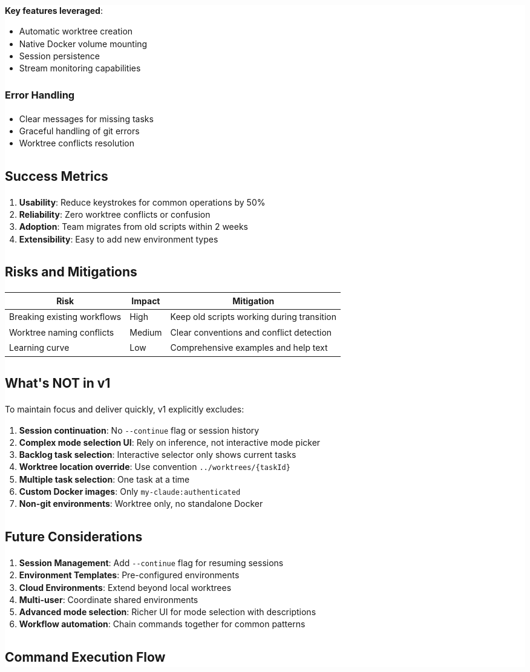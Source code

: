 **Key features leveraged**:
- Automatic worktree creation
- Native Docker volume mounting
- Session persistence
- Stream monitoring capabilities

### Error Handling
- Clear messages for missing tasks
- Graceful handling of git errors
- Worktree conflicts resolution

## Success Metrics

1. **Usability**: Reduce keystrokes for common operations by 50%
2. **Reliability**: Zero worktree conflicts or confusion
3. **Adoption**: Team migrates from old scripts within 2 weeks
4. **Extensibility**: Easy to add new environment types

## Risks and Mitigations

| Risk | Impact | Mitigation |
|------|---------|------------|
| Breaking existing workflows | High | Keep old scripts working during transition |
| Worktree naming conflicts | Medium | Clear conventions and conflict detection |
| Learning curve | Low | Comprehensive examples and help text |

## What's NOT in v1

To maintain focus and deliver quickly, v1 explicitly excludes:

1. **Session continuation**: No `--continue` flag or session history
2. **Complex mode selection UI**: Rely on inference, not interactive mode picker
3. **Backlog task selection**: Interactive selector only shows current tasks
4. **Worktree location override**: Use convention `../worktrees/{taskId}`
5. **Multiple task selection**: One task at a time
6. **Custom Docker images**: Only `my-claude:authenticated`
7. **Non-git environments**: Worktree only, no standalone Docker

## Future Considerations

1. **Session Management**: Add `--continue` flag for resuming sessions
2. **Environment Templates**: Pre-configured environments  
3. **Cloud Environments**: Extend beyond local worktrees
4. **Multi-user**: Coordinate shared environments
5. **Advanced mode selection**: Richer UI for mode selection with descriptions
6. **Workflow automation**: Chain commands together for common patterns

## Command Execution Flow
